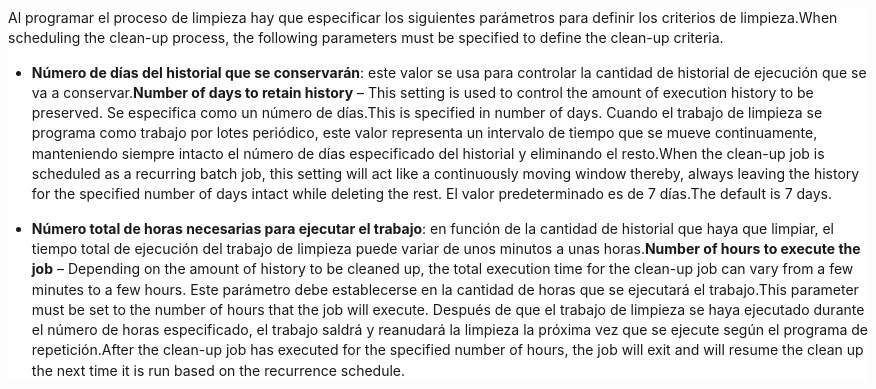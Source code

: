 <span data-ttu-id="799a8-285">Al programar el proceso de limpieza hay que especificar los siguientes parámetros para definir los criterios de limpieza.</span><span class="sxs-lookup"><span data-stu-id="799a8-285">When scheduling the clean-up process, the following parameters must be specified to define the clean-up criteria.</span></span>

-   <span data-ttu-id="799a8-286">**Número de días del historial que se conservarán**: este valor se usa para controlar la cantidad de historial de ejecución que se va a conservar.</span><span class="sxs-lookup"><span data-stu-id="799a8-286">**Number of days to retain history** – This setting is used to control the amount of execution history to be preserved.</span></span> <span data-ttu-id="799a8-287">Se especifica como un número de días.</span><span class="sxs-lookup"><span data-stu-id="799a8-287">This is specified in number of days.</span></span> <span data-ttu-id="799a8-288">Cuando el trabajo de limpieza se programa como trabajo por lotes periódico, este valor representa un intervalo de tiempo que se mueve continuamente, manteniendo siempre intacto el número de días especificado del historial y eliminando el resto.</span><span class="sxs-lookup"><span data-stu-id="799a8-288">When the clean-up job is scheduled as a recurring batch job, this setting will act like a continuously moving window thereby, always leaving the history for the specified number of days intact while deleting the rest.</span></span> <span data-ttu-id="799a8-289">El valor predeterminado es de 7 días.</span><span class="sxs-lookup"><span data-stu-id="799a8-289">The default is 7 days.</span></span>

-   <span data-ttu-id="799a8-290">**Número total de horas necesarias para ejecutar el trabajo**: en función de la cantidad de historial que haya que limpiar, el tiempo total de ejecución del trabajo de limpieza puede variar de unos minutos a unas horas.</span><span class="sxs-lookup"><span data-stu-id="799a8-290">**Number of hours to execute the job** – Depending on the amount of history to be cleaned up, the total execution time for the clean-up job can vary from a few minutes to a few hours.</span></span> <span data-ttu-id="799a8-291">Este parámetro debe establecerse en la cantidad de horas que se ejecutará el trabajo.</span><span class="sxs-lookup"><span data-stu-id="799a8-291">This parameter must be set to the number of hours that the job will execute.</span></span> <span data-ttu-id="799a8-292">Después de que el trabajo de limpieza se haya ejecutado durante el número de horas especificado, el trabajo saldrá y reanudará la limpieza la próxima vez que se ejecute según el programa de repetición.</span><span class="sxs-lookup"><span data-stu-id="799a8-292">After the clean-up job has executed for the specified number of hours, the job will exit and will resume the clean up the next time it is run based on the recurrence schedule.</span></span>
